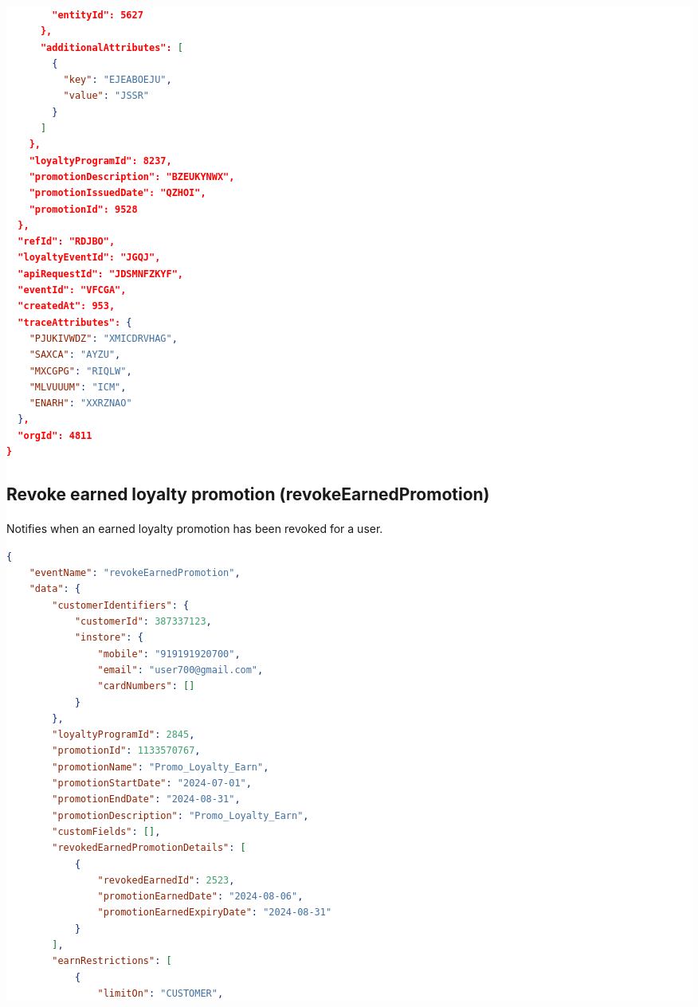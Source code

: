 ```json Raw payload
        "entityId": 5627
      },
      "additionalAttributes": [
        {
          "key": "EJEABOEJU",
          "value": "JSSR"
        }
      ]
    },
    "loyaltyProgramId": 8237,
    "promotionDescription": "BZEUKYNWX",
    "promotionIssuedDate": "QZHOI",
    "promotionId": 9528
  },
  "refId": "RDJBO",
  "loyaltyEventId": "JGQJ",
  "apiRequestId": "JDSMNFZKYF",
  "eventId": "VFCGA",
  "createdAt": 953,
  "traceAttributes": {
    "PJUKIVWDZ": "XMICDRVHAG",
    "SAXCA": "AYZU",
    "MXCGPG": "RIQLW",
    "MLVUUUM": "ICM",
    "ENARH": "XXRZNAO"
  },
  "orgId": 4811
}
```

## Revoke earned loyalty promotion (revokeEarnedPromotion)

Notifies when an earned loyalty promotion has been revoked for a user.

```json Enriched payload
{
    "eventName": "revokeEarnedPromotion",
    "data": {
        "customerIdentifiers": {
            "customerId": 387337123,
            "instore": {
                "mobile": "919191920700",
                "email": "user700@gmail.com",
                "cardNumbers": []
            }
        },
        "loyaltyProgramId": 2845,
        "promotionId": 1133570767,
        "promotionName": "Promo_Loyalty_Earn",
        "promotionStartDate": "2024-07-01",
        "promotionEndDate": "2024-08-31",
        "promotionDescription": "Promo_Loyalty_Earn",
        "customFields": [],
        "revokedEarnedPromotionDetails": [
            {
                "revokedEarnedId": 2523,
                "promotionEarnedDate": "2024-08-06",
                "promotionEarnedExpiryDate": "2024-08-31"
            }
        ],
        "earnRestrictions": [
            {
                "limitOn": "CUSTOMER",
```